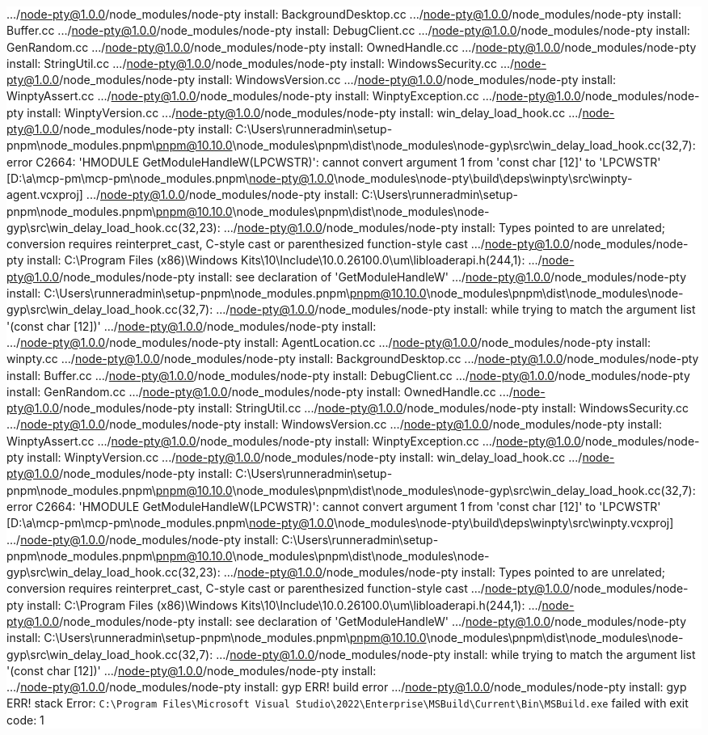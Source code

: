 .../node-pty@1.0.0/node_modules/node-pty install:   BackgroundDesktop.cc
.../node-pty@1.0.0/node_modules/node-pty install:   Buffer.cc
.../node-pty@1.0.0/node_modules/node-pty install:   DebugClient.cc
.../node-pty@1.0.0/node_modules/node-pty install:   GenRandom.cc
.../node-pty@1.0.0/node_modules/node-pty install:   OwnedHandle.cc
.../node-pty@1.0.0/node_modules/node-pty install:   StringUtil.cc
.../node-pty@1.0.0/node_modules/node-pty install:   WindowsSecurity.cc
.../node-pty@1.0.0/node_modules/node-pty install:   WindowsVersion.cc
.../node-pty@1.0.0/node_modules/node-pty install:   WinptyAssert.cc
.../node-pty@1.0.0/node_modules/node-pty install:   WinptyException.cc
.../node-pty@1.0.0/node_modules/node-pty install:   WinptyVersion.cc
.../node-pty@1.0.0/node_modules/node-pty install:   win_delay_load_hook.cc
.../node-pty@1.0.0/node_modules/node-pty install: C:\Users\runneradmin\setup-pnpm\node_modules\.pnpm\pnpm@10.10.0\node_modules\pnpm\dist\node_modules\node-gyp\src\win_delay_load_hook.cc(32,7): error C2664: 'HMODULE GetModuleHandleW(LPCWSTR)': cannot convert argument 1 from 'const char [12]' to 'LPCWSTR' [D:\a\mcp-pm\mcp-pm\node_modules\.pnpm\node-pty@1.0.0\node_modules\node-pty\build\deps\winpty\src\winpty-agent.vcxproj]
.../node-pty@1.0.0/node_modules/node-pty install:       C:\Users\runneradmin\setup-pnpm\node_modules\.pnpm\pnpm@10.10.0\node_modules\pnpm\dist\node_modules\node-gyp\src\win_delay_load_hook.cc(32,23):
.../node-pty@1.0.0/node_modules/node-pty install:       Types pointed to are unrelated; conversion requires reinterpret_cast, C-style cast or parenthesized function-style cast
.../node-pty@1.0.0/node_modules/node-pty install:       C:\Program Files (x86)\Windows Kits\10\Include\10.0.26100.0\um\libloaderapi.h(244,1):
.../node-pty@1.0.0/node_modules/node-pty install:       see declaration of 'GetModuleHandleW'
.../node-pty@1.0.0/node_modules/node-pty install:       C:\Users\runneradmin\setup-pnpm\node_modules\.pnpm\pnpm@10.10.0\node_modules\pnpm\dist\node_modules\node-gyp\src\win_delay_load_hook.cc(32,7):
.../node-pty@1.0.0/node_modules/node-pty install:       while trying to match the argument list '(const char [12])'
.../node-pty@1.0.0/node_modules/node-pty install:   
.../node-pty@1.0.0/node_modules/node-pty install:   AgentLocation.cc
.../node-pty@1.0.0/node_modules/node-pty install:   winpty.cc
.../node-pty@1.0.0/node_modules/node-pty install:   BackgroundDesktop.cc
.../node-pty@1.0.0/node_modules/node-pty install:   Buffer.cc
.../node-pty@1.0.0/node_modules/node-pty install:   DebugClient.cc
.../node-pty@1.0.0/node_modules/node-pty install:   GenRandom.cc
.../node-pty@1.0.0/node_modules/node-pty install:   OwnedHandle.cc
.../node-pty@1.0.0/node_modules/node-pty install:   StringUtil.cc
.../node-pty@1.0.0/node_modules/node-pty install:   WindowsSecurity.cc
.../node-pty@1.0.0/node_modules/node-pty install:   WindowsVersion.cc
.../node-pty@1.0.0/node_modules/node-pty install:   WinptyAssert.cc
.../node-pty@1.0.0/node_modules/node-pty install:   WinptyException.cc
.../node-pty@1.0.0/node_modules/node-pty install:   WinptyVersion.cc
.../node-pty@1.0.0/node_modules/node-pty install:   win_delay_load_hook.cc
.../node-pty@1.0.0/node_modules/node-pty install: C:\Users\runneradmin\setup-pnpm\node_modules\.pnpm\pnpm@10.10.0\node_modules\pnpm\dist\node_modules\node-gyp\src\win_delay_load_hook.cc(32,7): error C2664: 'HMODULE GetModuleHandleW(LPCWSTR)': cannot convert argument 1 from 'const char [12]' to 'LPCWSTR' [D:\a\mcp-pm\mcp-pm\node_modules\.pnpm\node-pty@1.0.0\node_modules\node-pty\build\deps\winpty\src\winpty.vcxproj]
.../node-pty@1.0.0/node_modules/node-pty install:       C:\Users\runneradmin\setup-pnpm\node_modules\.pnpm\pnpm@10.10.0\node_modules\pnpm\dist\node_modules\node-gyp\src\win_delay_load_hook.cc(32,23):
.../node-pty@1.0.0/node_modules/node-pty install:       Types pointed to are unrelated; conversion requires reinterpret_cast, C-style cast or parenthesized function-style cast
.../node-pty@1.0.0/node_modules/node-pty install:       C:\Program Files (x86)\Windows Kits\10\Include\10.0.26100.0\um\libloaderapi.h(244,1):
.../node-pty@1.0.0/node_modules/node-pty install:       see declaration of 'GetModuleHandleW'
.../node-pty@1.0.0/node_modules/node-pty install:       C:\Users\runneradmin\setup-pnpm\node_modules\.pnpm\pnpm@10.10.0\node_modules\pnpm\dist\node_modules\node-gyp\src\win_delay_load_hook.cc(32,7):
.../node-pty@1.0.0/node_modules/node-pty install:       while trying to match the argument list '(const char [12])'
.../node-pty@1.0.0/node_modules/node-pty install:   
.../node-pty@1.0.0/node_modules/node-pty install: gyp ERR! build error 
.../node-pty@1.0.0/node_modules/node-pty install: gyp ERR! stack Error: `C:\Program Files\Microsoft Visual Studio\2022\Enterprise\MSBuild\Current\Bin\MSBuild.exe` failed with exit code: 1